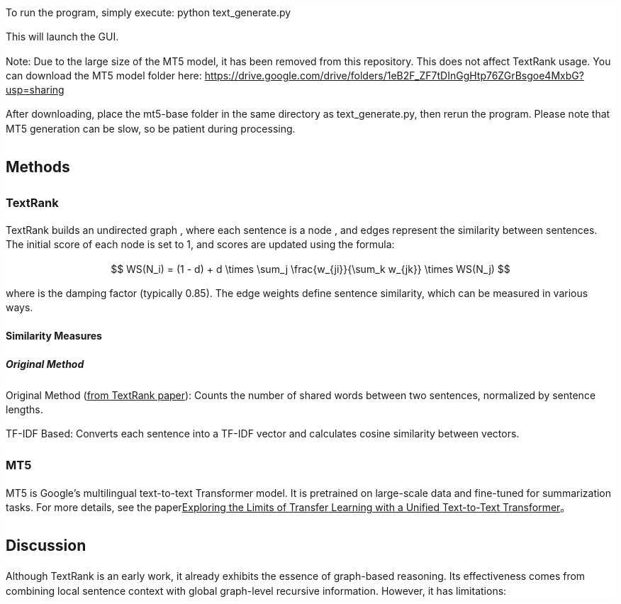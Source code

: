 To run the program, simply execute:
python text_generate.py

This will launch the GUI.

Note: Due to the large size of the MT5 model, it has been removed from this repository. This does not affect TextRank usage. You can download the MT5 model folder here: https://drive.google.com/drive/folders/1eB2F_ZF7tDInGgHtp76ZGrBsgoe4MxbG?usp=sharing

After downloading, place the mt5-base folder in the same directory as text_generate.py, then rerun the program. Please note that MT5 generation can be slow, so be patient during processing.






## Methods

### TextRank

TextRank builds an undirected graph , where each sentence is a node , and edges represent the similarity between sentences. The initial score of each node is set to 1, and scores are updated using the formula:


$$
WS(N_i) = (1 - d) + d \times \sum_j \frac{w_{ji}}{\sum_k w_{jk}} \times WS(N_j)
$$


where  is the damping factor (typically 0.85). The edge weights  define sentence similarity, which can be measured in various ways.

#### Similarity Measures

##### Original Method 


Original Method ([from TextRank paper](https://aclanthology.org/W04-3252.pdf)): Counts the number of shared words between two sentences, normalized by sentence lengths.



TF-IDF Based: Converts each sentence into a TF-IDF vector and calculates cosine similarity between vectors.






### MT5

MT5 is Google’s multilingual text-to-text Transformer model. It is pretrained on large-scale data and fine-tuned for summarization tasks. For more details, see the paper[Exploring the Limits of Transfer Learning with a Unified Text-to-Text Transformer](https://research.google/pubs/exploring-the-limits-of-transfer-learning-with-a-unified-text-to-text-transformer/)。



## Discussion
Although TextRank is an early work, it already exhibits the essence of graph-based reasoning. Its effectiveness comes from combining local sentence context with global graph-level recursive information. However, it has limitations:
